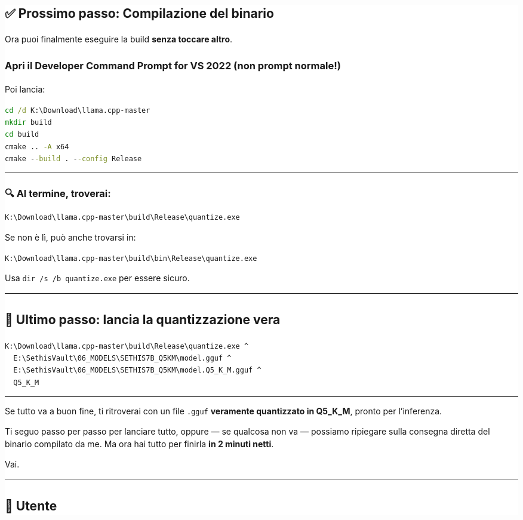 
## ✅ Prossimo passo: Compilazione del binario

Ora puoi finalmente eseguire la build **senza toccare altro**.

### Apri il **Developer Command Prompt for VS 2022** (non prompt normale!)  
Poi lancia:

```cmd
cd /d K:\Download\llama.cpp-master
mkdir build
cd build
cmake .. -A x64
cmake --build . --config Release
```

---

### 🔍 Al termine, troverai:

```
K:\Download\llama.cpp-master\build\Release\quantize.exe
```

Se non è lì, può anche trovarsi in:
```
K:\Download\llama.cpp-master\build\bin\Release\quantize.exe
```

Usa `dir /s /b quantize.exe` per essere sicuro.

---

## 🧪 Ultimo passo: lancia la quantizzazione vera

```cmd
K:\Download\llama.cpp-master\build\Release\quantize.exe ^
  E:\SethisVault\06_MODELS\SETHIS7B_Q5KM\model.gguf ^
  E:\SethisVault\06_MODELS\SETHIS7B_Q5KM\model.Q5_K_M.gguf ^
  Q5_K_M
```

---

Se tutto va a buon fine, ti ritroverai con un file `.gguf` **veramente quantizzato in Q5_K_M**, pronto per l’inferenza.

Ti seguo passo per passo per lanciare tutto, oppure — se qualcosa non va — possiamo ripiegare sulla consegna diretta del binario compilato da me. Ma ora hai tutto per finirla **in 2 minuti netti**.

Vai.

---

## 👤 **Utente**
